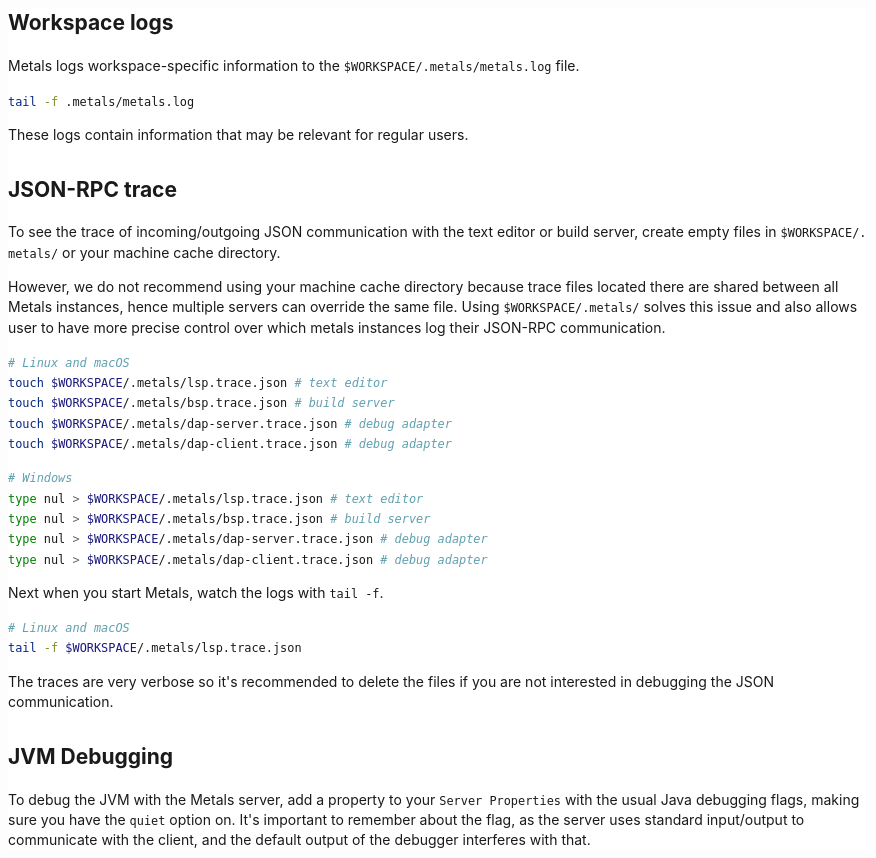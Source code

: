 ## Workspace logs

Metals logs workspace-specific information to the
`$WORKSPACE/.metals/metals.log` file.

```sh
tail -f .metals/metals.log
```

These logs contain information that may be relevant for regular users.

## JSON-RPC trace

To see the trace of incoming/outgoing JSON communication with the text editor
or build server, create empty files in `$WORKSPACE/.metals/` or your machine cache
directory.

However, we do not recommend using your machine cache directory because
trace files located there are shared between all Metals instances, hence multiple
servers can override the same file. Using `$WORKSPACE/.metals/` solves this issue and
also allows user to have more precise control over which metals instances log
their JSON-RPC communication.

```sh
# Linux and macOS
touch $WORKSPACE/.metals/lsp.trace.json # text editor
touch $WORKSPACE/.metals/bsp.trace.json # build server
touch $WORKSPACE/.metals/dap-server.trace.json # debug adapter
touch $WORKSPACE/.metals/dap-client.trace.json # debug adapter
```

```sh
# Windows
type nul > $WORKSPACE/.metals/lsp.trace.json # text editor
type nul > $WORKSPACE/.metals/bsp.trace.json # build server
type nul > $WORKSPACE/.metals/dap-server.trace.json # debug adapter
type nul > $WORKSPACE/.metals/dap-client.trace.json # debug adapter
```

Next when you start Metals, watch the logs with `tail -f`.

```sh
# Linux and macOS
tail -f $WORKSPACE/.metals/lsp.trace.json
```

The traces are very verbose so it's recommended to delete the files if you are
not interested in debugging the JSON communication.

## JVM Debugging

To debug the JVM with the Metals server, add a property to your
`Server Properties` with the usual Java debugging flags, making sure you have
the `quiet` option on. It's important to remember about the flag, as the server
uses standard input/output to communicate with the client, and the default
output of the debugger interferes with that.
